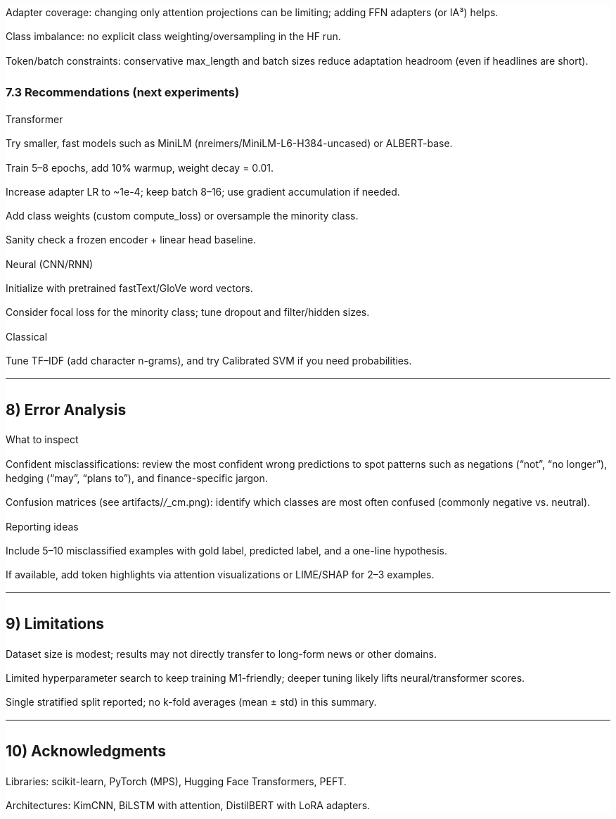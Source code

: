Adapter coverage: changing only attention projections can be limiting; adding FFN adapters (or IA³) helps.

Class imbalance: no explicit class weighting/oversampling in the HF run.

Token/batch constraints: conservative max_length and batch sizes reduce adaptation headroom (even if headlines are short).

### 7.3 Recommendations (next experiments)

Transformer

Try smaller, fast models such as MiniLM (nreimers/MiniLM-L6-H384-uncased) or ALBERT-base.

Train 5–8 epochs, add 10% warmup, weight decay = 0.01.

Increase adapter LR to ~1e-4; keep batch 8–16; use gradient accumulation if needed.

Add class weights (custom compute_loss) or oversample the minority class.

Sanity check a frozen encoder + linear head baseline.

Neural (CNN/RNN)

Initialize with pretrained fastText/GloVe word vectors.

Consider focal loss for the minority class; tune dropout and filter/hidden sizes.

Classical

Tune TF–IDF (add character n-grams), and try Calibrated SVM if you need probabilities.

---

## 8) Error Analysis
What to inspect

Confident misclassifications: review the most confident wrong predictions to spot patterns such as negations (“not”, “no longer”), hedging (“may”, “plans to”), and finance-specific jargon.

Confusion matrices (see artifacts/*/*_cm.png): identify which classes are most often confused (commonly negative vs. neutral).

Reporting ideas

Include 5–10 misclassified examples with gold label, predicted label, and a one-line hypothesis.

If available, add token highlights via attention visualizations or LIME/SHAP for 2–3 examples.

---

## 9) Limitations

Dataset size is modest; results may not directly transfer to long-form news or other domains.

Limited hyperparameter search to keep training M1-friendly; deeper tuning likely lifts neural/transformer scores.

Single stratified split reported; no k-fold averages (mean ± std) in this summary.

---

## 10) Acknowledgments

Libraries: scikit-learn, PyTorch (MPS), Hugging Face Transformers, PEFT.

Architectures: KimCNN, BiLSTM with attention, DistilBERT with LoRA adapters.